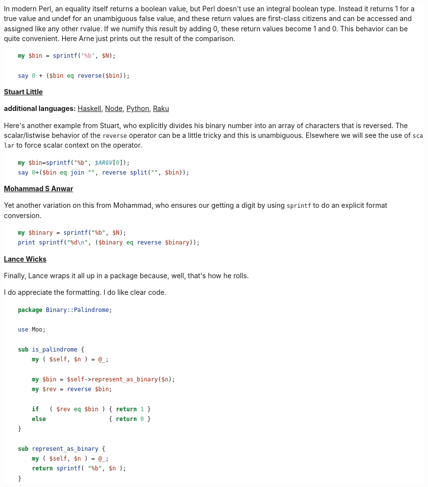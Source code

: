 In modern Perl, an equality itself returns a boolean value, but Perl doesn't use an integral boolean type. Instead it returns 1 for a true value and undef for an unambiguous false value, and these return values are first-class citizens and can be accessed and assigned like any other rvalue. If we numify this result by adding 0, these return values become 1 and 0. This behavior can be quite convenient. Here Arne just prints out the result of the comparison.

```perl
    my $bin = sprintf('%b', $N);

    say 0 + ($bin eq reverse($bin));
```

[**Stuart Little**](https://github.com/manwar/perlweeklychallenge-club/blob/master/challenge-118/stuart-little/perl/ch-1.pl)

**additional languages:**
[Haskell](https://github.com/manwar/perlweeklychallenge-club/blob/master/challenge-118/stuart-little/haskell/ch-1.hs), [Node](https://github.com/manwar/perlweeklychallenge-club/blob/master/challenge-118/stuart-little/node/ch-1.js), [Python](https://github.com/manwar/perlweeklychallenge-club/blob/master/challenge-118/stuart-little/python/ch-1.py), [Raku](https://github.com/manwar/perlweeklychallenge-club/blob/master/challenge-118/stuart-little/raku/ch-1.raku)

Here's another example from Stuart, who explicitly divides his binary number into an array
of characters that is reversed. The scalar/listwise behavior of the `reverse` operator can be a little tricky and this is unambiguous. Elsewhere we will see the use of `scalar` to force scalar context on the operator.

```perl
    my $bin=sprintf("%b", $ARGV[0]);
    say 0+($bin eq join "", reverse split("", $bin));
```

[**Mohammad S Anwar**](https://github.com/manwar/perlweeklychallenge-club/blob/master/challenge-118/mohammad-anwar/perl/ch-1.pl)

Yet another variation on this  from Mohammad, who ensures our getting a digit by using `sprintf` to do an explicit format conversion.

```perl
    my $binary = sprintf("%b", $N);
    print sprintf("%d\n", ($binary eq reverse $binary));
```

[**Lance Wicks**](https://github.com/manwar/perlweeklychallenge-club/blob/master/challenge-118/lance-wicks/perl/ch-1.pl)

Finally, Lance wraps it all up in a package because, well, that's how he rolls.

I do appreciate the formatting. I do like clear code.

```perl
    package Binary::Palindrome;

    use Moo;

    sub is_palindrome {
        my ( $self, $n ) = @_;

        my $bin = $self->represent_as_binary($n);
        my $rev = reverse $bin;

        if   ( $rev eq $bin ) { return 1 }
        else                  { return 0 }
    }

    sub represent_as_binary {
        my ( $self, $n ) = @_;
        return sprintf( "%b", $n );
    }
```
